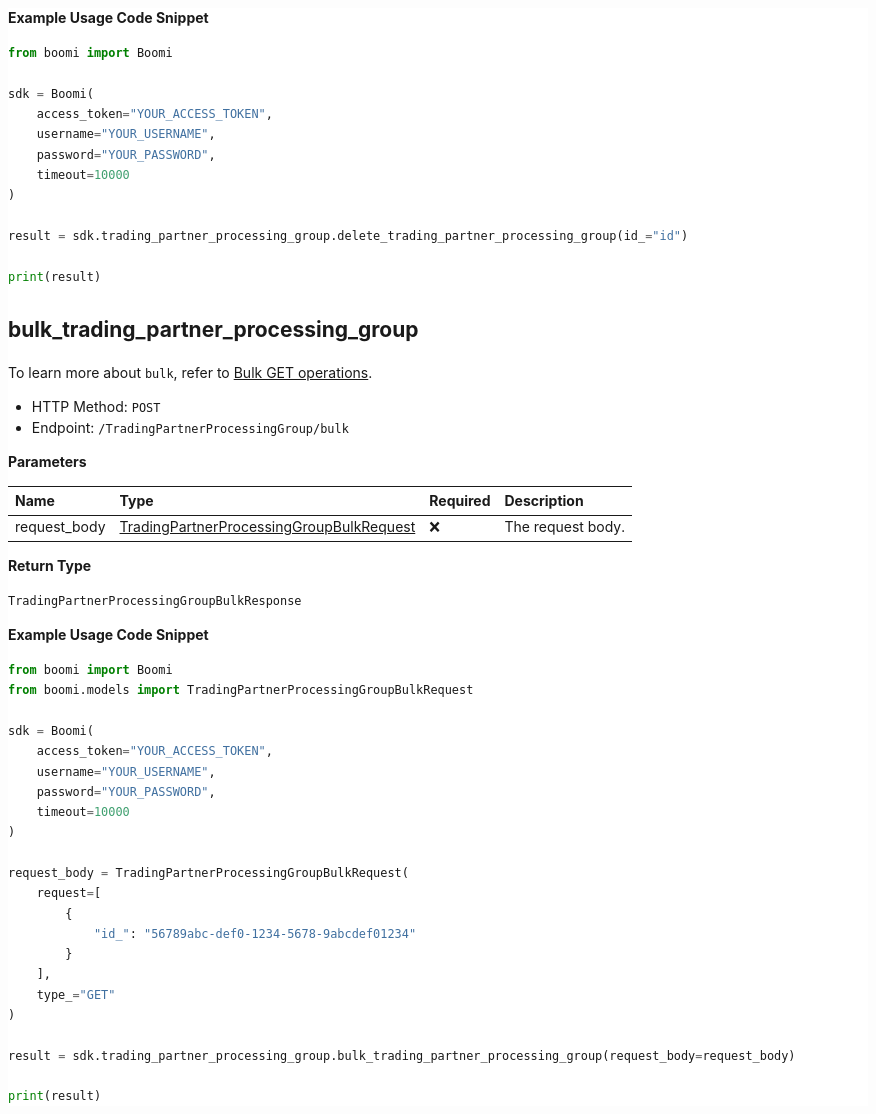**Example Usage Code Snippet**

```python
from boomi import Boomi

sdk = Boomi(
    access_token="YOUR_ACCESS_TOKEN",
    username="YOUR_USERNAME",
    password="YOUR_PASSWORD",
    timeout=10000
)

result = sdk.trading_partner_processing_group.delete_trading_partner_processing_group(id_="id")

print(result)
```

## bulk_trading_partner_processing_group

To learn more about `bulk`, refer to [Bulk GET operations](#section/Introduction/Bulk-GET-operations).

- HTTP Method: `POST`
- Endpoint: `/TradingPartnerProcessingGroup/bulk`

**Parameters**

| Name         | Type                                                                                              | Required | Description       |
| :----------- | :------------------------------------------------------------------------------------------------ | :------- | :---------------- |
| request_body | [TradingPartnerProcessingGroupBulkRequest](../models/TradingPartnerProcessingGroupBulkRequest.md) | ❌       | The request body. |

**Return Type**

`TradingPartnerProcessingGroupBulkResponse`

**Example Usage Code Snippet**

```python
from boomi import Boomi
from boomi.models import TradingPartnerProcessingGroupBulkRequest

sdk = Boomi(
    access_token="YOUR_ACCESS_TOKEN",
    username="YOUR_USERNAME",
    password="YOUR_PASSWORD",
    timeout=10000
)

request_body = TradingPartnerProcessingGroupBulkRequest(
    request=[
        {
            "id_": "56789abc-def0-1234-5678-9abcdef01234"
        }
    ],
    type_="GET"
)

result = sdk.trading_partner_processing_group.bulk_trading_partner_processing_group(request_body=request_body)

print(result)
```

